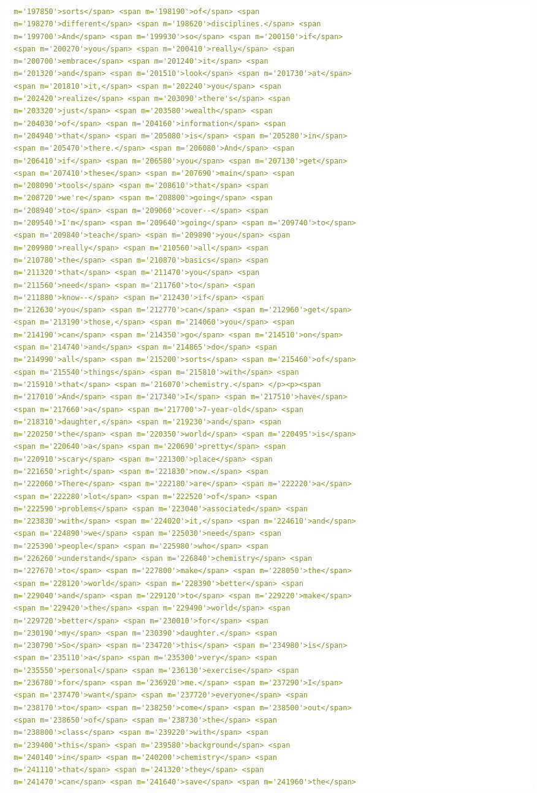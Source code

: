 ```yaml
  m='197850'>sorts</span> <span m='198190'>of</span> <span
  m='198270'>different</span> <span m='198620'>disciplines.</span> <span
  m='199700'>And</span> <span m='199930'>so</span> <span m='200150'>if</span>
  <span m='200270'>you</span> <span m='200410'>really</span> <span
  m='200700'>embrace</span> <span m='201240'>it</span> <span
  m='201320'>and</span> <span m='201510'>look</span> <span m='201730'>at</span>
  <span m='201810'>it,</span> <span m='202240'>you</span> <span
  m='202420'>realize</span> <span m='203090'>there's</span> <span
  m='203320'>just</span> <span m='203580'>wealth</span> <span
  m='204030'>of</span> <span m='204160'>information</span> <span
  m='204940'>that</span> <span m='205080'>is</span> <span m='205280'>in</span>
  <span m='205470'>there.</span> <span m='206080'>And</span> <span
  m='206410'>if</span> <span m='206580'>you</span> <span m='207130'>get</span>
  <span m='207410'>these</span> <span m='207690'>main</span> <span
  m='208090'>tools</span> <span m='208610'>that</span> <span
  m='208720'>we're</span> <span m='208800'>going</span> <span
  m='208940'>to</span> <span m='209060'>cover--</span> <span
  m='209540'>I'm</span> <span m='209640'>going</span> <span m='209740'>to</span>
  <span m='209840'>teach</span> <span m='209890'>you</span> <span
  m='209980'>really</span> <span m='210560'>all</span> <span
  m='210780'>the</span> <span m='210870'>basics</span> <span
  m='211320'>that</span> <span m='211470'>you</span> <span
  m='211560'>need</span> <span m='211760'>to</span> <span
  m='211880'>know--</span> <span m='212430'>if</span> <span
  m='212630'>you</span> <span m='212770'>can</span> <span m='212960'>get</span>
  <span m='213190'>those,</span> <span m='214060'>you</span> <span
  m='214190'>can</span> <span m='214350'>go</span> <span m='214510'>on</span>
  <span m='214740'>and</span> <span m='214865'>do</span> <span
  m='214990'>all</span> <span m='215200'>sorts</span> <span m='215460'>of</span>
  <span m='215540'>things</span> <span m='215810'>with</span> <span
  m='215910'>that</span> <span m='216070'>chemistry.</span> </p><p><span
  m='217010'>And</span> <span m='217340'>I</span> <span m='217510'>have</span>
  <span m='217660'>a</span> <span m='217700'>7-year-old</span> <span
  m='218310'>daughter,</span> <span m='219230'>and</span> <span
  m='220250'>the</span> <span m='220350'>world</span> <span m='220495'>is</span>
  <span m='220640'>a</span> <span m='220690'>pretty</span> <span
  m='220910'>scary</span> <span m='221300'>place</span> <span
  m='221650'>right</span> <span m='221830'>now.</span> <span
  m='222060'>There</span> <span m='222180'>are</span> <span m='222220'>a</span>
  <span m='222280'>lot</span> <span m='222520'>of</span> <span
  m='222590'>problems</span> <span m='223040'>associated</span> <span
  m='223830'>with</span> <span m='224020'>it,</span> <span m='224610'>and</span>
  <span m='224890'>we</span> <span m='225030'>need</span> <span
  m='225390'>people</span> <span m='225980'>who</span> <span
  m='226260'>understand</span> <span m='226840'>chemistry</span> <span
  m='227670'>to</span> <span m='227800'>make</span> <span m='228050'>the</span>
  <span m='228120'>world</span> <span m='228390'>better</span> <span
  m='229040'>and</span> <span m='229120'>to</span> <span m='229220'>make</span>
  <span m='229420'>the</span> <span m='229490'>world</span> <span
  m='229720'>better</span> <span m='230010'>for</span> <span
  m='230190'>my</span> <span m='230390'>daughter.</span> <span
  m='230790'>So</span> <span m='234720'>this</span> <span m='234980'>is</span>
  <span m='235110'>a</span> <span m='235300'>very</span> <span
  m='235550'>personal</span> <span m='236130'>exercise</span> <span
  m='236780'>for</span> <span m='236920'>me.</span> <span m='237290'>I</span>
  <span m='237470'>want</span> <span m='237720'>everyone</span> <span
  m='238170'>to</span> <span m='238250'>come</span> <span m='238500'>out</span>
  <span m='238650'>of</span> <span m='238730'>the</span> <span
  m='238800'>class</span> <span m='239220'>with</span> <span
  m='239400'>this</span> <span m='239580'>background</span> <span
  m='240140'>in</span> <span m='240200'>chemistry</span> <span
  m='241110'>that</span> <span m='241320'>they</span> <span
  m='241470'>can</span> <span m='241640'>save</span> <span m='241960'>the</span>
```